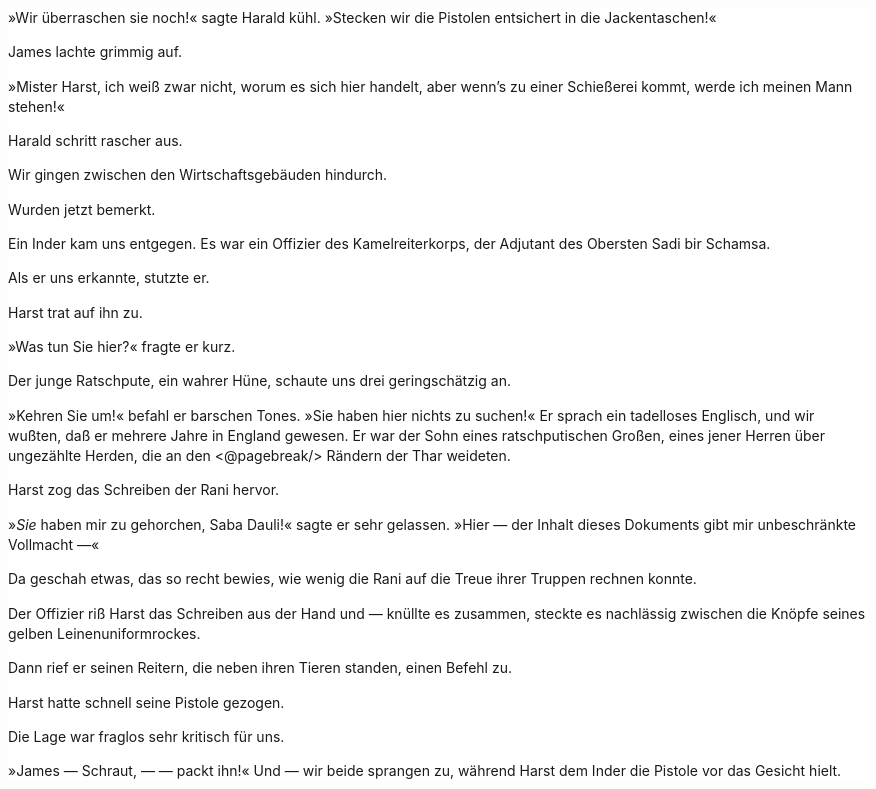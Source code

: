 »Wir überraschen sie noch!« sagte Harald kühl.
»Stecken wir die Pistolen entsichert in die Jackentaschen!«

James lachte grimmig auf.

»Mister Harst, ich weiß zwar nicht, worum es sich hier
handelt, aber wenn’s zu einer Schießerei kommt, werde ich
meinen Mann stehen!«

Harald schritt rascher aus.

Wir gingen zwischen den Wirtschaftsgebäuden hindurch.

Wurden jetzt bemerkt.

Ein Inder kam uns entgegen. Es war ein Offizier des
Kamelreiterkorps, der Adjutant des Obersten Sadi bir
Schamsa.

Als er uns erkannte, stutzte er.

Harst trat auf ihn zu.

»Was tun Sie hier?« fragte er kurz.

Der junge Ratschpute, ein wahrer Hüne, schaute uns
drei geringschätzig an.

»Kehren Sie um!« befahl er barschen Tones. »Sie
haben hier nichts zu suchen!« Er sprach ein tadelloses Englisch,
und wir wußten, daß er mehrere Jahre in England
gewesen. Er war der Sohn eines ratschputischen Großen,
eines jener Herren über ungezählte Herden, die an den
<@pagebreak/>
Rändern der Thar weideten.

Harst zog das Schreiben der Rani hervor.

»*Sie* haben mir zu gehorchen, Saba Dauli!« sagte er
sehr gelassen. »Hier — der Inhalt dieses Dokuments gibt
mir unbeschränkte Vollmacht —«

Da geschah etwas, das so recht bewies, wie wenig die
Rani auf die Treue ihrer Truppen rechnen konnte.

Der Offizier riß Harst das Schreiben aus der Hand
und — knüllte es zusammen, steckte es nachlässig zwischen die
Knöpfe seines gelben Leinenuniformrockes.

Dann rief er seinen Reitern, die neben ihren Tieren
standen, einen Befehl zu.

Harst hatte schnell seine Pistole gezogen.

Die Lage war fraglos sehr kritisch für uns.

»James — Schraut, — — packt ihn!« Und — wir
beide sprangen zu, während Harst dem Inder die Pistole
vor das Gesicht hielt.
